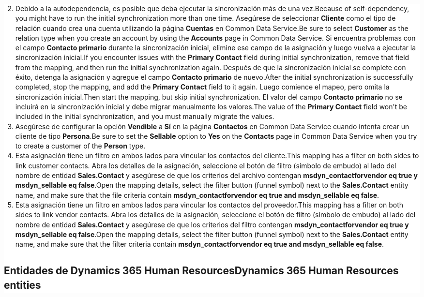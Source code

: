 2. <span data-ttu-id="bd3cb-412">Debido a la autodependencia, es posible que deba ejecutar la sincronización más de una vez.</span><span class="sxs-lookup"><span data-stu-id="bd3cb-412">Because of self-dependency, you might have to run the initial synchronization more than one time.</span></span> <span data-ttu-id="bd3cb-413">Asegúrese de seleccionar **Cliente** como el tipo de relación cuando crea una cuenta utilizando la página **Cuentas** en Common Data Service.</span><span class="sxs-lookup"><span data-stu-id="bd3cb-413">Be sure to select **Customer** as the relation type when you create an account by using the **Accounts** page in Common Data Service.</span></span> <span data-ttu-id="bd3cb-414">Si encuentra problemas con el campo **Contacto primario** durante la sincronización inicial, elimine ese campo de la asignación y luego vuelva a ejecutar la sincronización inicial.</span><span class="sxs-lookup"><span data-stu-id="bd3cb-414">If you encounter issues with the **Primary Contact** field during initial synchronization, remove that field from the mapping, and then run the initial synchronization again.</span></span> <span data-ttu-id="bd3cb-415">Después de que la sincronización inicial se complete con éxito, detenga la asignación y agregue el campo **Contacto primario** de nuevo.</span><span class="sxs-lookup"><span data-stu-id="bd3cb-415">After the initial synchronization is successfully completed, stop the mapping, and add the **Primary Contact** field to it again.</span></span> <span data-ttu-id="bd3cb-416">Luego comience el mapeo, pero omita la sincronización inicial.</span><span class="sxs-lookup"><span data-stu-id="bd3cb-416">Then start the mapping, but skip initial synchronization.</span></span> <span data-ttu-id="bd3cb-417">El valor del campo **Contacto primario** no se incluirá en la sincronización inicial y debe migrar manualmente los valores.</span><span class="sxs-lookup"><span data-stu-id="bd3cb-417">The value of the **Primary Contact** field won't be included in the initial synchronization, and you must manually migrate the values.</span></span>
3. <span data-ttu-id="bd3cb-418">Asegúrese de configurar la opción **Vendible** a **Sí** en la página **Contactos** en Common Data Service cuando intenta crear un cliente de tipo **Persona**.</span><span class="sxs-lookup"><span data-stu-id="bd3cb-418">Be sure to set the **Sellable** option to **Yes** on the **Contacts** page in Common Data Service when you try to create a customer of the **Person** type.</span></span>
4. <span data-ttu-id="bd3cb-419">Esta asignación tiene un filtro en ambos lados para vincular los contactos del cliente.</span><span class="sxs-lookup"><span data-stu-id="bd3cb-419">This mapping has a filter on both sides to link customer contacts.</span></span> <span data-ttu-id="bd3cb-420">Abra los detalles de la asignación, seleccione el botón de filtro (símbolo de embudo) al lado del nombre de entidad **Sales.Contact** y asegúrese de que los criterios del archivo contengan **msdyn_contactforvendor eq true y msdyn_sellable eq false**.</span><span class="sxs-lookup"><span data-stu-id="bd3cb-420">Open the mapping details, select the filter button (funnel symbol) next to the **Sales.Contact** entity name, and make sure that the file criteria contain **msdyn_contactforvendor eq true and msdyn_sellable eq false**.</span></span>
5. <span data-ttu-id="bd3cb-421">Esta asignación tiene un filtro en ambos lados para vincular los contactos del proveedor.</span><span class="sxs-lookup"><span data-stu-id="bd3cb-421">This mapping has a filter on both sides to link vendor contacts.</span></span> <span data-ttu-id="bd3cb-422">Abra los detalles de la asignación, seleccione el botón de filtro (símbolo de embudo) al lado del nombre de entidad **Sales.Contact** y asegúrese de que los criterios del filtro contengan **msdyn_contactforvendor eq true y msdyn_sellable eq false**.</span><span class="sxs-lookup"><span data-stu-id="bd3cb-422">Open the mapping details, select the filter button (funnel symbol) next to the **Sales.Contact** entity name, and make sure that the filter criteria contain **msdyn_contactforvendor eq true and msdyn_sellable eq false**.</span></span> 

## <a name="dynamics-365-human-resources-entities"></a><span data-ttu-id="bd3cb-423">Entidades de Dynamics 365 Human Resources</span><span class="sxs-lookup"><span data-stu-id="bd3cb-423">Dynamics 365 Human Resources entities</span></span>
